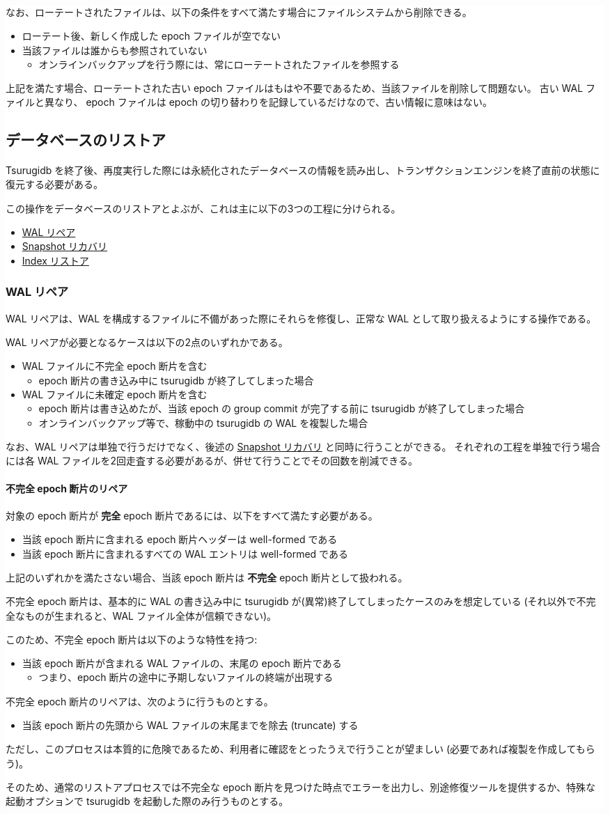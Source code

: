 なお、ローテートされたファイルは、以下の条件をすべて満たす場合にファイルシステムから削除できる。

* ローテート後、新しく作成した epoch ファイルが空でない
* 当該ファイルは誰からも参照されていない
  * オンラインバックアップを行う際には、常にローテートされたファイルを参照する

上記を満たす場合、ローテートされた古い epoch ファイルはもはや不要であるため、当該ファイルを削除して問題ない。
古い WAL ファイルと異なり、 epoch ファイルは epoch の切り替わりを記録しているだけなので、古い情報に意味はない。

## データベースのリストア

Tsurugidb を終了後、再度実行した際には永続化されたデータベースの情報を読み出し、トランザクションエンジンを終了直前の状態に復元する必要がある。

この操作をデータベースのリストアとよぶが、これは主に以下の3つの工程に分けられる。

* [WAL リペア](#wal-リペア)
* [Snapshot リカバリ](#snapshot-リカバリ)
* [Index リストア](#index-リストア)

### WAL リペア

WAL リペアは、WAL を構成するファイルに不備があった際にそれらを修復し、正常な WAL として取り扱えるようにする操作である。

WAL リペアが必要となるケースは以下の2点のいずれかである。

* WAL ファイルに不完全 epoch 断片を含む
  * epoch 断片の書き込み中に tsurugidb が終了してしまった場合
* WAL ファイルに未確定 epoch 断片を含む
  * epoch 断片は書き込めたが、当該 epoch の group commit が完了する前に tsurugidb が終了してしまった場合
  * オンラインバックアップ等で、稼動中の tsurugidb の WAL を複製した場合

なお、WAL リペアは単独で行うだけでなく、後述の [Snapshot リカバリ](#snapshot-リカバリ) と同時に行うことができる。
それぞれの工程を単独で行う場合には各 WAL ファイルを2回走査する必要があるが、併せて行うことでその回数を削減できる。

#### 不完全 epoch 断片のリペア

対象の epoch 断片が **完全** epoch 断片であるには、以下をすべて満たす必要がある。

* 当該 epoch 断片に含まれる epoch 断片ヘッダーは well-formed である
* 当該 epoch 断片に含まれるすべての WAL エントリは well-formed である

上記のいずれかを満たさない場合、当該 epoch 断片は **不完全** epoch 断片として扱われる。

不完全 epoch 断片は、基本的に WAL の書き込み中に tsurugidb が(異常)終了してしまったケースのみを想定している
(それ以外で不完全なものが生まれると、WAL ファイル全体が信頼できない)。

このため、不完全 epoch 断片は以下のような特性を持つ:

* 当該 epoch 断片が含まれる WAL ファイルの、末尾の epoch 断片である
  * つまり、epoch 断片の途中に予期しないファイルの終端が出現する

不完全 epoch 断片のリペアは、次のように行うものとする。

* 当該 epoch 断片の先頭から WAL ファイルの末尾までを除去 (truncate) する

ただし、このプロセスは本質的に危険であるため、利用者に確認をとったうえで行うことが望ましい (必要であれば複製を作成してもらう)。

そのため、通常のリストアプロセスでは不完全な epoch 断片を見つけた時点でエラーを出力し、別途修復ツールを提供するか、特殊な起動オプションで tsurugidb を起動した際のみ行うものとする。
